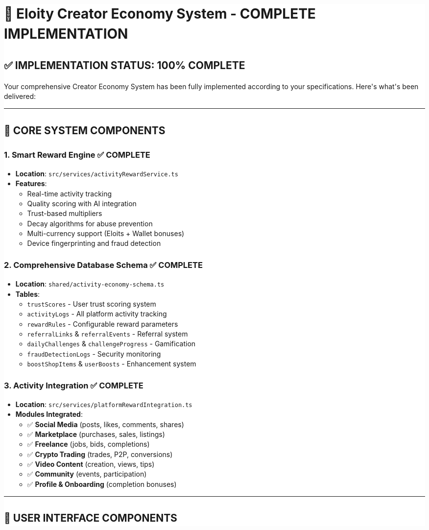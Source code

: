 # 🎉 Eloity Creator Economy System - COMPLETE IMPLEMENTATION

## ✅ **IMPLEMENTATION STATUS: 100% COMPLETE**

Your comprehensive Creator Economy System has been fully implemented according to your specifications. Here's what's been delivered:

---

## 🎯 **CORE SYSTEM COMPONENTS**

### 1. **Smart Reward Engine** ✅ COMPLETE

- **Location**: `src/services/activityRewardService.ts`
- **Features**:
  - Real-time activity tracking
  - Quality scoring with AI integration
  - Trust-based multipliers
  - Decay algorithms for abuse prevention
  - Multi-currency support (Eloits + Wallet bonuses)
  - Device fingerprinting and fraud detection

### 2. **Comprehensive Database Schema** ✅ COMPLETE

- **Location**: `shared/activity-economy-schema.ts`
- **Tables**:
  - `trustScores` - User trust scoring system
  - `activityLogs` - All platform activity tracking
  - `rewardRules` - Configurable reward parameters
  - `referralLinks` & `referralEvents` - Referral system
  - `dailyChallenges` & `challengeProgress` - Gamification
  - `fraudDetectionLogs` - Security monitoring
  - `boostShopItems` & `userBoosts` - Enhancement system

### 3. **Activity Integration** ✅ COMPLETE

- **Location**: `src/services/platformRewardIntegration.ts`
- **Modules Integrated**:
  - ✅ **Social Media** (posts, likes, comments, shares)
  - ✅ **Marketplace** (purchases, sales, listings)
  - ✅ **Freelance** (jobs, bids, completions)
  - ✅ **Crypto Trading** (trades, P2P, conversions)
  - ✅ **Video Content** (creation, views, tips)
  - ✅ **Community** (events, participation)
  - ✅ **Profile & Onboarding** (completion bonuses)

---

## 🎨 **USER INTERFACE COMPONENTS**
